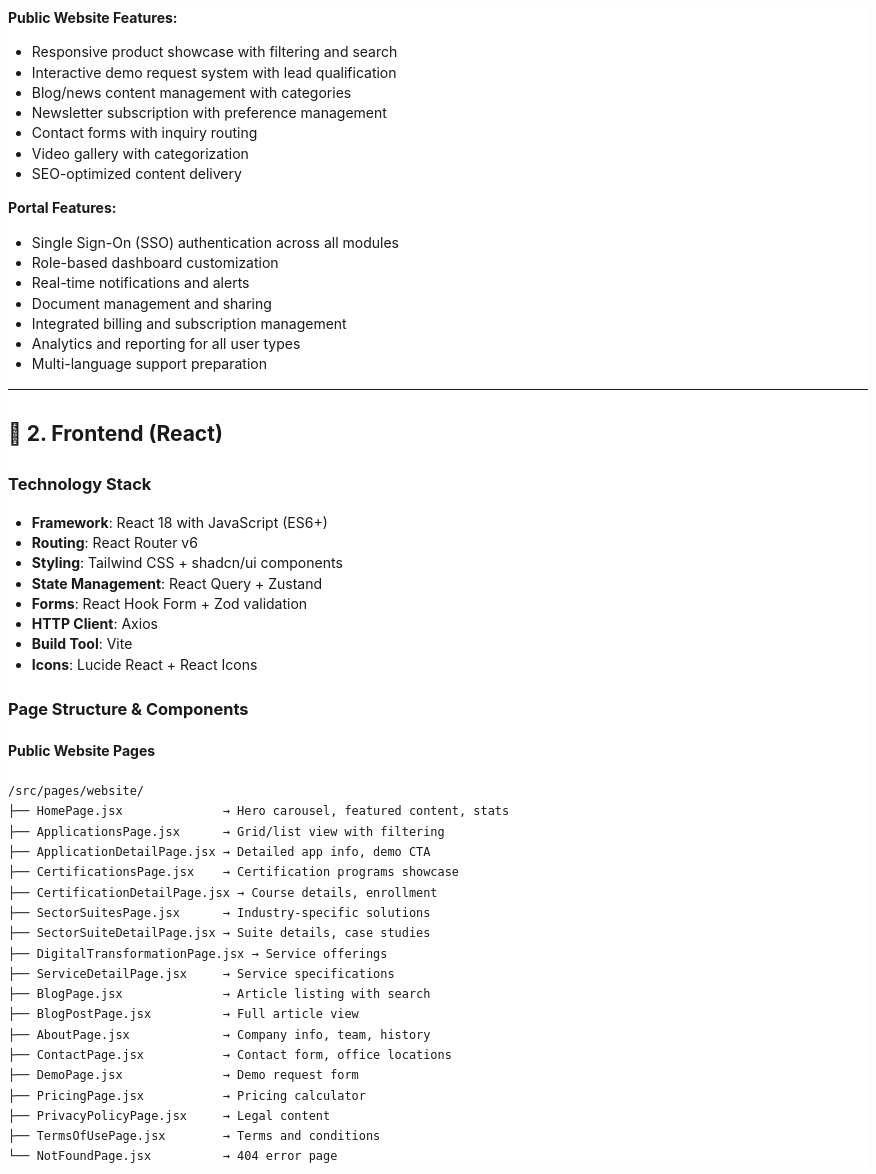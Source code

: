 **Public Website Features:**
- Responsive product showcase with filtering and search
- Interactive demo request system with lead qualification
- Blog/news content management with categories
- Newsletter subscription with preference management
- Contact forms with inquiry routing
- Video gallery with categorization
- SEO-optimized content delivery

**Portal Features:**
- Single Sign-On (SSO) authentication across all modules
- Role-based dashboard customization
- Real-time notifications and alerts
- Document management and sharing
- Integrated billing and subscription management
- Analytics and reporting for all user types
- Multi-language support preparation

---

## 🔹 2. Frontend (React)

### Technology Stack
- **Framework**: React 18 with JavaScript (ES6+)
- **Routing**: React Router v6
- **Styling**: Tailwind CSS + shadcn/ui components
- **State Management**: React Query + Zustand
- **Forms**: React Hook Form + Zod validation
- **HTTP Client**: Axios
- **Build Tool**: Vite
- **Icons**: Lucide React + React Icons

### Page Structure & Components

#### **Public Website Pages**
```
/src/pages/website/
├── HomePage.jsx              → Hero carousel, featured content, stats
├── ApplicationsPage.jsx      → Grid/list view with filtering
├── ApplicationDetailPage.jsx → Detailed app info, demo CTA
├── CertificationsPage.jsx    → Certification programs showcase
├── CertificationDetailPage.jsx → Course details, enrollment
├── SectorSuitesPage.jsx      → Industry-specific solutions
├── SectorSuiteDetailPage.jsx → Suite details, case studies
├── DigitalTransformationPage.jsx → Service offerings
├── ServiceDetailPage.jsx     → Service specifications
├── BlogPage.jsx              → Article listing with search
├── BlogPostPage.jsx          → Full article view
├── AboutPage.jsx             → Company info, team, history
├── ContactPage.jsx           → Contact form, office locations
├── DemoPage.jsx              → Demo request form
├── PricingPage.jsx           → Pricing calculator
├── PrivacyPolicyPage.jsx     → Legal content
├── TermsOfUsePage.jsx        → Terms and conditions
└── NotFoundPage.jsx          → 404 error page
```
